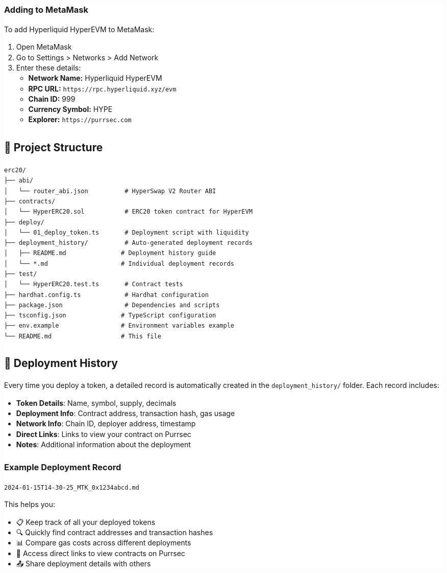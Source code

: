 ### Adding to MetaMask

To add Hyperliquid HyperEVM to MetaMask:

1. Open MetaMask
2. Go to Settings > Networks > Add Network
3. Enter these details:
   - **Network Name:** Hyperliquid HyperEVM
   - **RPC URL:** `https://rpc.hyperliquid.xyz/evm`
   - **Chain ID:** 999
   - **Currency Symbol:** HYPE
   - **Explorer:** `https://purrsec.com`

## 📁 Project Structure

```
erc20/
├── abi/
│   └── router_abi.json          # HyperSwap V2 Router ABI
├── contracts/
│   └── HyperERC20.sol           # ERC20 token contract for HyperEVM
├── deploy/
│   └── 01_deploy_token.ts       # Deployment script with liquidity
├── deployment_history/          # Auto-generated deployment records
│   ├── README.md               # Deployment history guide
│   └── *.md                    # Individual deployment records
├── test/
│   └── HyperERC20.test.ts       # Contract tests
├── hardhat.config.ts            # Hardhat configuration
├── package.json                 # Dependencies and scripts
├── tsconfig.json               # TypeScript configuration
├── env.example                 # Environment variables example
└── README.md                   # This file
```

## 📝 Deployment History

Every time you deploy a token, a detailed record is automatically created in the `deployment_history/` folder. Each record includes:

- **Token Details**: Name, symbol, supply, decimals
- **Deployment Info**: Contract address, transaction hash, gas usage
- **Network Info**: Chain ID, deployer address, timestamp
- **Direct Links**: Links to view your contract on Purrsec
- **Notes**: Additional information about the deployment

### Example Deployment Record
```
2024-01-15T14-30-25_MTK_0x1234abcd.md
```

This helps you:
- 📋 Keep track of all your deployed tokens
- 🔍 Quickly find contract addresses and transaction hashes
- 📊 Compare gas costs across different deployments
- 🔗 Access direct links to view contracts on Purrsec
- 📤 Share deployment details with others
